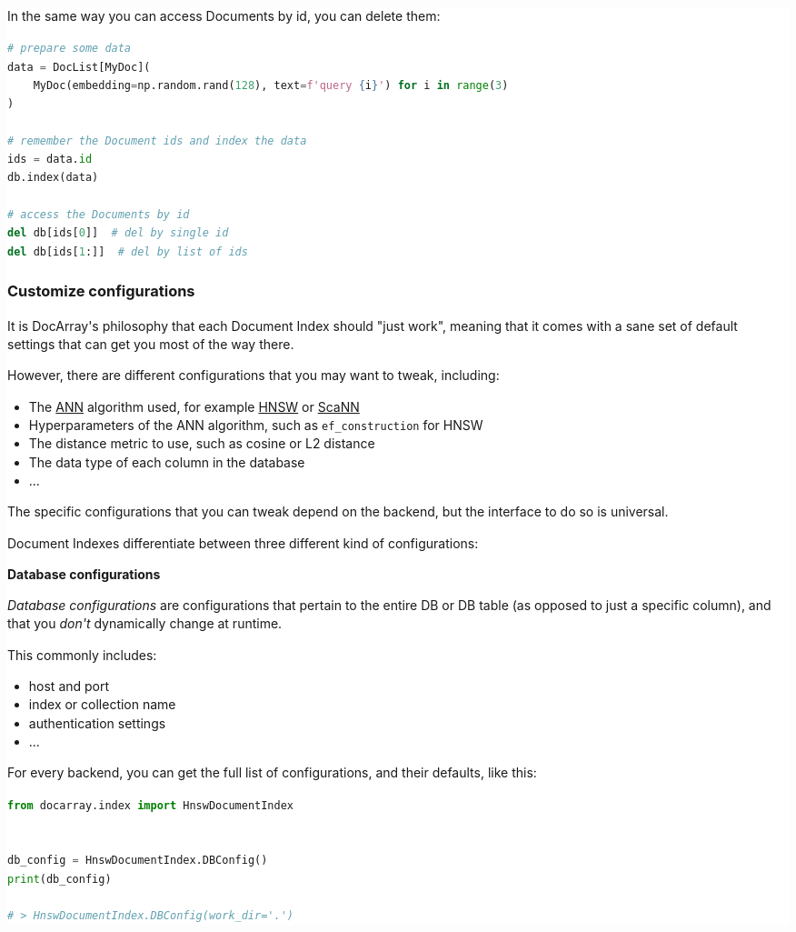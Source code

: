 In the same way you can access Documents by id, you can delete them:

```python
# prepare some data
data = DocList[MyDoc](
    MyDoc(embedding=np.random.rand(128), text=f'query {i}') for i in range(3)
)

# remember the Document ids and index the data
ids = data.id
db.index(data)

# access the Documents by id
del db[ids[0]]  # del by single id
del db[ids[1:]]  # del by list of ids
```

### Customize configurations

It is DocArray's philosophy that each Document Index should "just work", meaning that it comes with a sane set of default
settings that can get you most of the way there.

However, there are different configurations that you may want to tweak, including:
- The [ANN](https://ignite.apache.org/docs/latest/machine-learning/binary-classification/ann) algorithm used, for example [HNSW](https://www.pinecone.io/learn/hnsw/) or [ScaNN](https://ai.googleblog.com/2020/07/announcing-scann-efficient-vector.html)
- Hyperparameters of the ANN algorithm, such as `ef_construction` for HNSW
- The distance metric to use, such as cosine or L2 distance
- The data type of each column in the database
- ...

The specific configurations that you can tweak depend on the backend, but the interface to do so is universal.

Document Indexes differentiate between three different kind of configurations:

**Database configurations**

_Database configurations_ are configurations that pertain to the entire DB or DB table (as opposed to just a specific column),
and that you _don't_ dynamically change at runtime.

This commonly includes:
- host and port
- index or collection name
- authentication settings
- ...


For every backend, you can get the full list of configurations, and their defaults, like this:

```python
from docarray.index import HnswDocumentIndex


db_config = HnswDocumentIndex.DBConfig()
print(db_config)

# > HnswDocumentIndex.DBConfig(work_dir='.')
```
